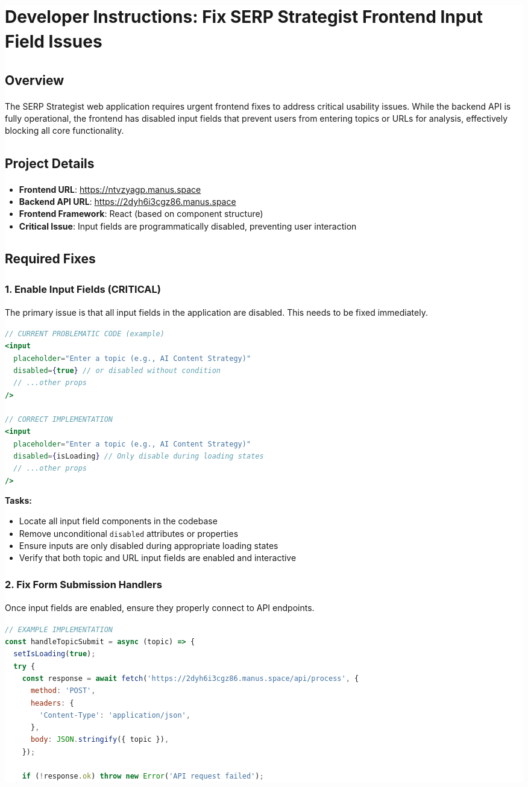 # Developer Instructions: Fix SERP Strategist Frontend Input Field Issues

## Overview

The SERP Strategist web application requires urgent frontend fixes to address critical usability issues. While the backend API is fully operational, the frontend has disabled input fields that prevent users from entering topics or URLs for analysis, effectively blocking all core functionality.

## Project Details

- **Frontend URL**: https://ntvzyagp.manus.space
- **Backend API URL**: https://2dyh6i3cgz86.manus.space
- **Frontend Framework**: React (based on component structure)
- **Critical Issue**: Input fields are programmatically disabled, preventing user interaction

## Required Fixes

### 1. Enable Input Fields (CRITICAL)

The primary issue is that all input fields in the application are disabled. This needs to be fixed immediately.

```jsx
// CURRENT PROBLEMATIC CODE (example)
<input 
  placeholder="Enter a topic (e.g., AI Content Strategy)" 
  disabled={true} // or disabled without condition
  // ...other props
/>

// CORRECT IMPLEMENTATION
<input 
  placeholder="Enter a topic (e.g., AI Content Strategy)" 
  disabled={isLoading} // Only disable during loading states
  // ...other props
/>
```

**Tasks:**
- Locate all input field components in the codebase
- Remove unconditional `disabled` attributes or properties
- Ensure inputs are only disabled during appropriate loading states
- Verify that both topic and URL input fields are enabled and interactive

### 2. Fix Form Submission Handlers

Once input fields are enabled, ensure they properly connect to API endpoints.

```jsx
// EXAMPLE IMPLEMENTATION
const handleTopicSubmit = async (topic) => {
  setIsLoading(true);
  try {
    const response = await fetch('https://2dyh6i3cgz86.manus.space/api/process', {
      method: 'POST',
      headers: {
        'Content-Type': 'application/json',
      },
      body: JSON.stringify({ topic }),
    });
    
    if (!response.ok) throw new Error('API request failed');
```
